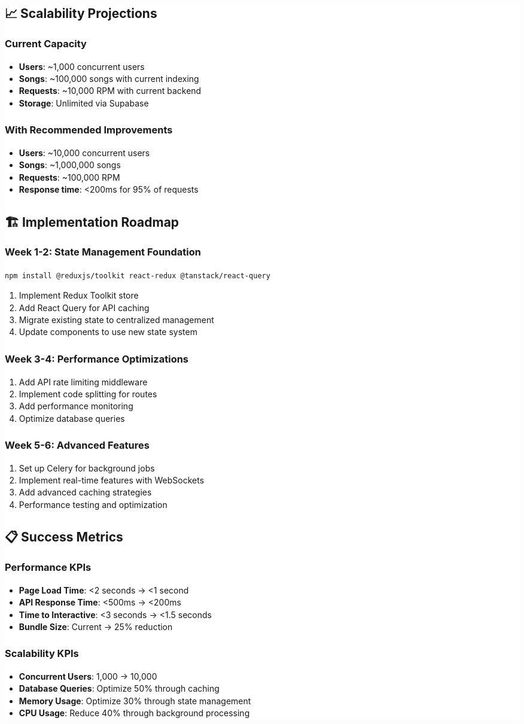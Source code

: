 ## 📈 Scalability Projections

### Current Capacity
- **Users**: ~1,000 concurrent users
- **Songs**: ~100,000 songs with current indexing
- **Requests**: ~10,000 RPM with current backend
- **Storage**: Unlimited via Supabase

### With Recommended Improvements
- **Users**: ~10,000 concurrent users
- **Songs**: ~1,000,000 songs
- **Requests**: ~100,000 RPM
- **Response time**: <200ms for 95% of requests

## 🏗️ Implementation Roadmap

### Week 1-2: State Management Foundation
```bash
npm install @reduxjs/toolkit react-redux @tanstack/react-query
```
1. Implement Redux Toolkit store
2. Add React Query for API caching
3. Migrate existing state to centralized management
4. Update components to use new state system

### Week 3-4: Performance Optimizations
1. Add API rate limiting middleware
2. Implement code splitting for routes
3. Add performance monitoring
4. Optimize database queries

### Week 5-6: Advanced Features
1. Set up Celery for background jobs
2. Implement real-time features with WebSockets
3. Add advanced caching strategies
4. Performance testing and optimization

## 📋 Success Metrics

### Performance KPIs
- **Page Load Time**: <2 seconds → <1 second
- **API Response Time**: <500ms → <200ms
- **Time to Interactive**: <3 seconds → <1.5 seconds
- **Bundle Size**: Current → 25% reduction

### Scalability KPIs
- **Concurrent Users**: 1,000 → 10,000
- **Database Queries**: Optimize 50% through caching
- **Memory Usage**: Optimize 30% through state management
- **CPU Usage**: Reduce 40% through background processing
